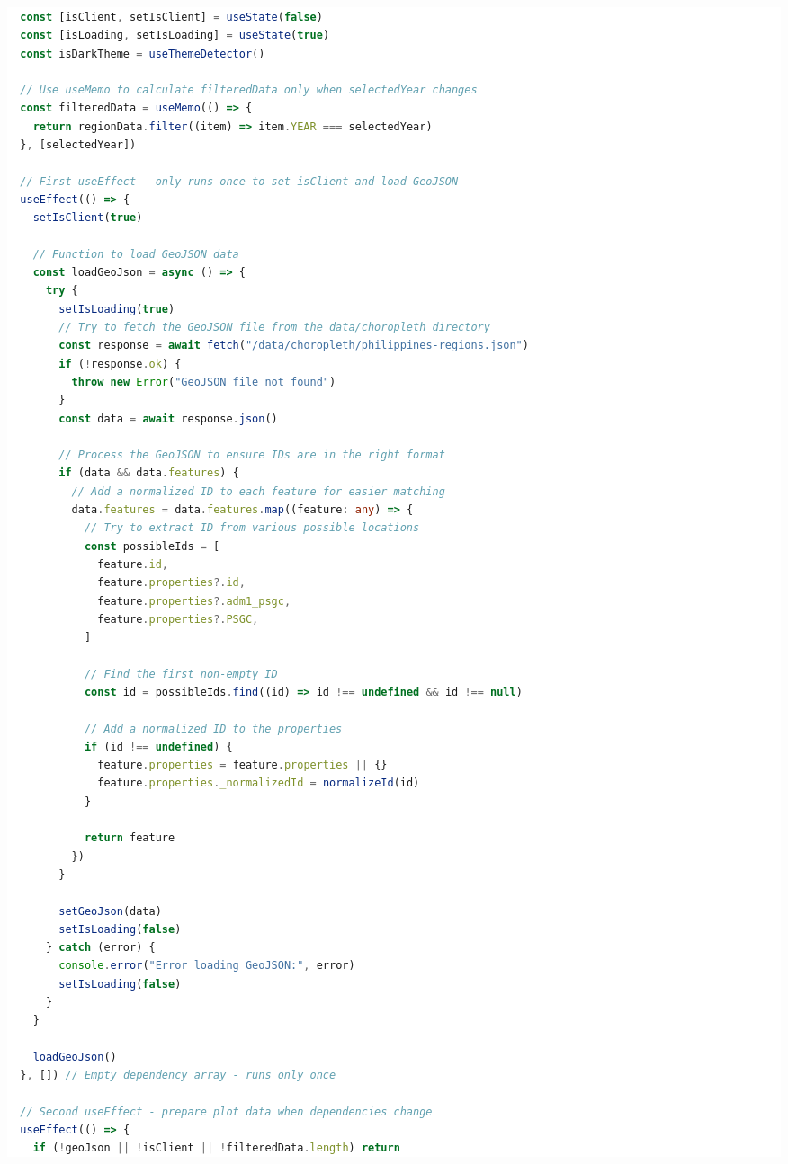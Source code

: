 ```typescript
  const [isClient, setIsClient] = useState(false)
  const [isLoading, setIsLoading] = useState(true)
  const isDarkTheme = useThemeDetector()

  // Use useMemo to calculate filteredData only when selectedYear changes
  const filteredData = useMemo(() => {
    return regionData.filter((item) => item.YEAR === selectedYear)
  }, [selectedYear])

  // First useEffect - only runs once to set isClient and load GeoJSON
  useEffect(() => {
    setIsClient(true)

    // Function to load GeoJSON data
    const loadGeoJson = async () => {
      try {
        setIsLoading(true)
        // Try to fetch the GeoJSON file from the data/choropleth directory
        const response = await fetch("/data/choropleth/philippines-regions.json")
        if (!response.ok) {
          throw new Error("GeoJSON file not found")
        }
        const data = await response.json()

        // Process the GeoJSON to ensure IDs are in the right format
        if (data && data.features) {
          // Add a normalized ID to each feature for easier matching
          data.features = data.features.map((feature: any) => {
            // Try to extract ID from various possible locations
            const possibleIds = [
              feature.id,
              feature.properties?.id,
              feature.properties?.adm1_psgc,
              feature.properties?.PSGC,
            ]

            // Find the first non-empty ID
            const id = possibleIds.find((id) => id !== undefined && id !== null)

            // Add a normalized ID to the properties
            if (id !== undefined) {
              feature.properties = feature.properties || {}
              feature.properties._normalizedId = normalizeId(id)
            }

            return feature
          })
        }

        setGeoJson(data)
        setIsLoading(false)
      } catch (error) {
        console.error("Error loading GeoJSON:", error)
        setIsLoading(false)
      }
    }

    loadGeoJson()
  }, []) // Empty dependency array - runs only once

  // Second useEffect - prepare plot data when dependencies change
  useEffect(() => {
    if (!geoJson || !isClient || !filteredData.length) return
```